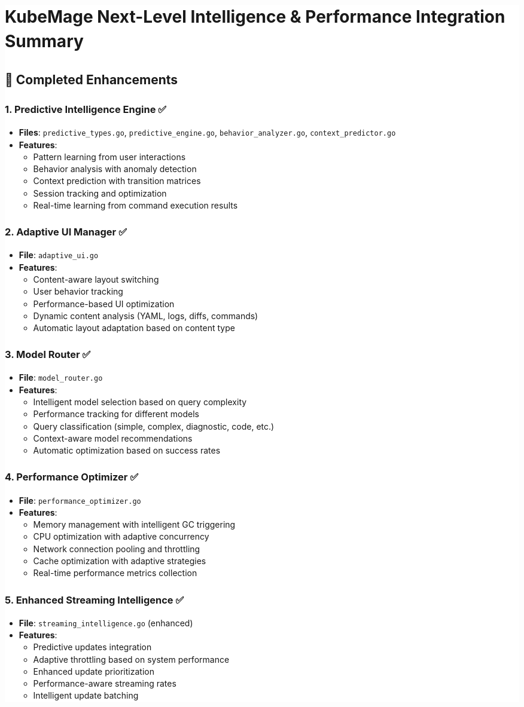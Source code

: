 # KubeMage Next-Level Intelligence & Performance Integration Summary

## 🚀 **Completed Enhancements**

### **1. Predictive Intelligence Engine** ✅
- **Files**: `predictive_types.go`, `predictive_engine.go`, `behavior_analyzer.go`, `context_predictor.go`
- **Features**:
  - Pattern learning from user interactions
  - Behavior analysis with anomaly detection
  - Context prediction with transition matrices
  - Session tracking and optimization
  - Real-time learning from command execution results

### **2. Adaptive UI Manager** ✅
- **File**: `adaptive_ui.go`
- **Features**:
  - Content-aware layout switching
  - User behavior tracking
  - Performance-based UI optimization
  - Dynamic content analysis (YAML, logs, diffs, commands)
  - Automatic layout adaptation based on content type

### **3. Model Router** ✅
- **File**: `model_router.go`
- **Features**:
  - Intelligent model selection based on query complexity
  - Performance tracking for different models
  - Query classification (simple, complex, diagnostic, code, etc.)
  - Context-aware model recommendations
  - Automatic optimization based on success rates

### **4. Performance Optimizer** ✅
- **File**: `performance_optimizer.go`
- **Features**:
  - Memory management with intelligent GC triggering
  - CPU optimization with adaptive concurrency
  - Network connection pooling and throttling
  - Cache optimization with adaptive strategies
  - Real-time performance metrics collection

### **5. Enhanced Streaming Intelligence** ✅
- **File**: `streaming_intelligence.go` (enhanced)
- **Features**:
  - Predictive updates integration
  - Adaptive throttling based on system performance
  - Enhanced update prioritization
  - Performance-aware streaming rates
  - Intelligent update batching
